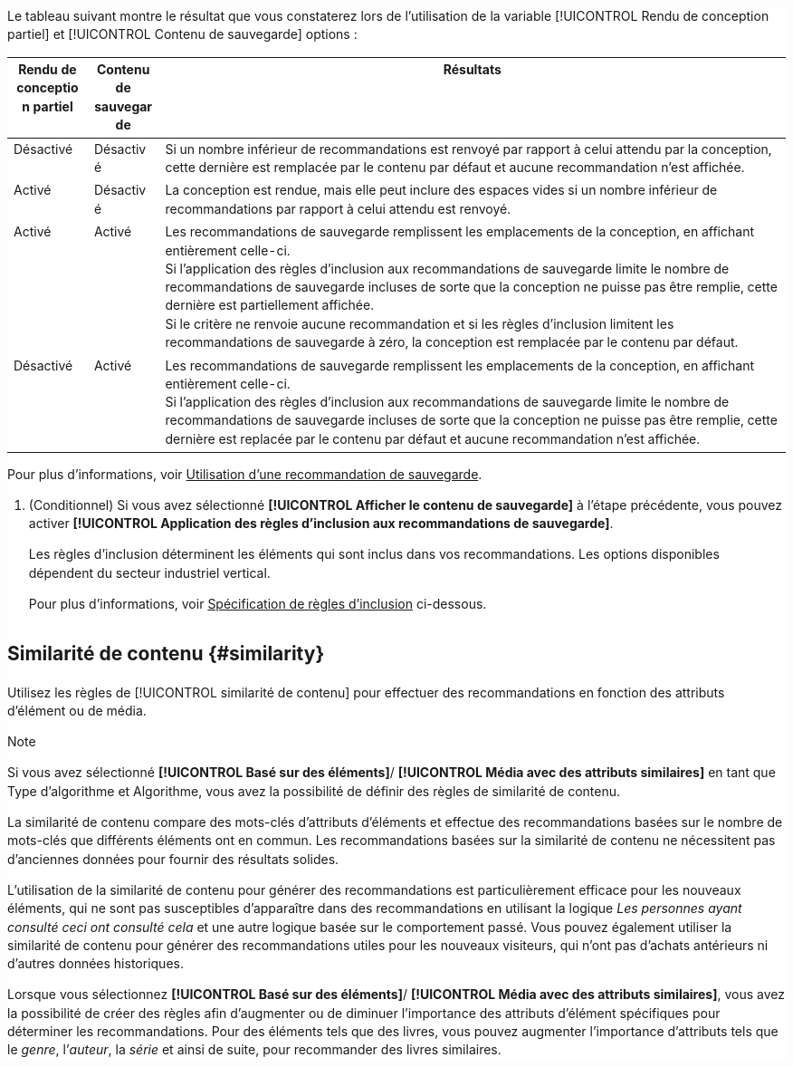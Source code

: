    Le tableau suivant montre le résultat que vous constaterez lors de l’utilisation de la variable [!UICONTROL Rendu de conception partiel] et [!UICONTROL Contenu de sauvegarde] options :

   | Rendu de conception partiel | Contenu de sauvegarde | Résultats |
   |--- |--- |--- |
   | Désactivé | Désactivé | Si un nombre inférieur de recommandations est renvoyé par rapport à celui attendu par la conception, cette dernière est remplacée par le contenu par défaut et aucune recommandation n’est affichée. |
   | Activé | Désactivé | La conception est rendue, mais elle peut inclure des espaces vides si un nombre inférieur de recommandations par rapport à celui attendu est renvoyé. |
   | Activé | Activé | Les recommandations de sauvegarde remplissent les emplacements de la conception, en affichant entièrement celle-ci.<br>Si l’application des règles d’inclusion aux recommandations de sauvegarde limite le nombre de recommandations de sauvegarde incluses de sorte que la conception ne puisse pas être remplie, cette dernière est partiellement affichée.<br>Si le critère ne renvoie aucune recommandation et si les règles d’inclusion limitent les recommandations de sauvegarde à zéro, la conception est remplacée par le contenu par défaut. |
   | Désactivé | Activé | Les recommandations de sauvegarde remplissent les emplacements de la conception, en affichant entièrement celle-ci.<br>Si l’application des règles d’inclusion aux recommandations de sauvegarde limite le nombre de recommandations de sauvegarde incluses de sorte que la conception ne puisse pas être remplie, cette dernière est replacée par le contenu par défaut et aucune recommandation n’est affichée. |

   Pour plus d’informations, voir [Utilisation d’une recommandation de sauvegarde](/help/main/c-recommendations/c-algorithms/backup-recs.md).

1. (Conditionnel) Si vous avez sélectionné **[!UICONTROL Afficher le contenu de sauvegarde]** à l’étape précédente, vous pouvez activer **[!UICONTROL Application des règles d’inclusion aux recommandations de sauvegarde]**.

   Les règles d’inclusion déterminent les éléments qui sont inclus dans vos recommandations. Les options disponibles dépendent du secteur industriel vertical.

   Pour plus d’informations, voir [Spécification de règles d’inclusion](#inclusion) ci-dessous.

## Similarité de contenu {#similarity}

Utilisez les règles de [!UICONTROL similarité de contenu] pour effectuer des recommandations en fonction des attributs d’élément ou de média.

>[!NOTE]
>
>Si vous avez sélectionné **[!UICONTROL Basé sur des éléments]**/ **[!UICONTROL Média avec des attributs similaires]** en tant que Type d’algorithme et Algorithme, vous avez la possibilité de définir des règles de similarité de contenu.

La similarité de contenu compare des mots-clés d’attributs d’éléments et effectue des recommandations basées sur le nombre de mots-clés que différents éléments ont en commun. Les recommandations basées sur la similarité de contenu ne nécessitent pas d’anciennes données pour fournir des résultats solides.

L’utilisation de la similarité de contenu pour générer des recommandations est particulièrement efficace pour les nouveaux éléments, qui ne sont pas susceptibles d’apparaître dans des recommandations en utilisant la logique *Les personnes ayant consulté ceci ont consulté cela* et une autre logique basée sur le comportement passé. Vous pouvez également utiliser la similarité de contenu pour générer des recommandations utiles pour les nouveaux visiteurs, qui n’ont pas d’achats antérieurs ni d’autres données historiques.

Lorsque vous sélectionnez **[!UICONTROL Basé sur des éléments]**/ **[!UICONTROL Média avec des attributs similaires]**, vous avez la possibilité de créer des règles afin d’augmenter ou de diminuer l’importance des attributs d’élément spécifiques pour déterminer les recommandations. Pour des éléments tels que des livres, vous pouvez augmenter l’importance d’attributs tels que le *genre*, l’*auteur*, la *série* et ainsi de suite, pour recommander des livres similaires.
